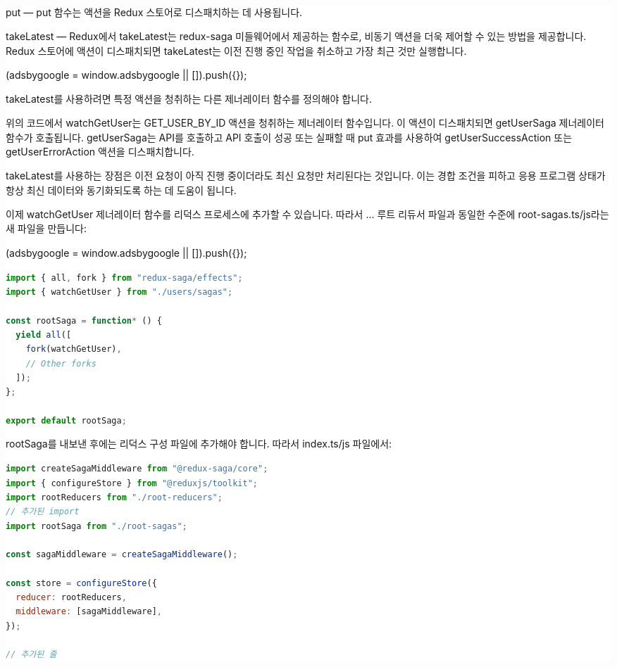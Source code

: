 put — put 함수는 액션을 Redux 스토어로 디스패치하는 데 사용됩니다.

takeLatest — Redux에서 takeLatest는 redux-saga 미들웨어에서 제공하는 함수로, 비동기 액션을 더욱 제어할 수 있는 방법을 제공합니다. Redux 스토어에 액션이 디스패치되면 takeLatest는 이전 진행 중인 작업을 취소하고 가장 최근 것만 실행합니다.


<ins class="adsbygoogle"
  style="display:block"
  data-ad-client="ca-pub-4877378276818686"
  data-ad-slot="9743150776"
  data-ad-format="auto"
  data-full-width-responsive="true"></ins>
<component is="script">
(adsbygoogle = window.adsbygoogle || []).push({});
</component>

takeLatest를 사용하려면 특정 액션을 청취하는 다른 제너레이터 함수를 정의해야 합니다.

위의 코드에서 watchGetUser는 GET_USER_BY_ID 액션을 청취하는 제너레이터 함수입니다. 이 액션이 디스패치되면 getUserSaga 제너레이터 함수가 호출됩니다. getUserSaga는 API를 호출하고 API 호출이 성공 또는 실패할 때 put 효과를 사용하여 getUserSuccessAction 또는 getUserErrorAction 액션을 디스패치합니다.

takeLatest를 사용하는 장점은 이전 요청이 아직 진행 중이더라도 최신 요청만 처리된다는 것입니다. 이는 경합 조건을 피하고 응용 프로그램 상태가 항상 최신 데이터와 동기화되도록 하는 데 도움이 됩니다.

이제 watchGetUser 제너레이터 함수를 리덕스 프로세스에 추가할 수 있습니다. 따라서 ... 루트 리듀서 파일과 동일한 수준에 root-sagas.ts/js라는 새 파일을 만듭니다:


<ins class="adsbygoogle"
  style="display:block"
  data-ad-client="ca-pub-4877378276818686"
  data-ad-slot="9743150776"
  data-ad-format="auto"
  data-full-width-responsive="true"></ins>
<component is="script">
(adsbygoogle = window.adsbygoogle || []).push({});
</component>

```js
import { all, fork } from "redux-saga/effects";
import { watchGetUser } from "./users/sagas";

const rootSaga = function* () {
  yield all([
    fork(watchGetUser),
    // Other forks
  ]);
};

export default rootSaga;
```

rootSaga를 내보낸 후에는 리덕스 구성 파일에 추가해야 합니다. 따라서 index.ts/js 파일에서:

```js
import createSagaMiddleware from "@redux-saga/core";
import { configureStore } from "@reduxjs/toolkit";
import rootReducers from "./root-reducers";
// 추가된 import
import rootSaga from "./root-sagas";

const sagaMiddleware = createSagaMiddleware();

const store = configureStore({
  reducer: rootReducers,
  middleware: [sagaMiddleware],
});

// 추가된 줄
```